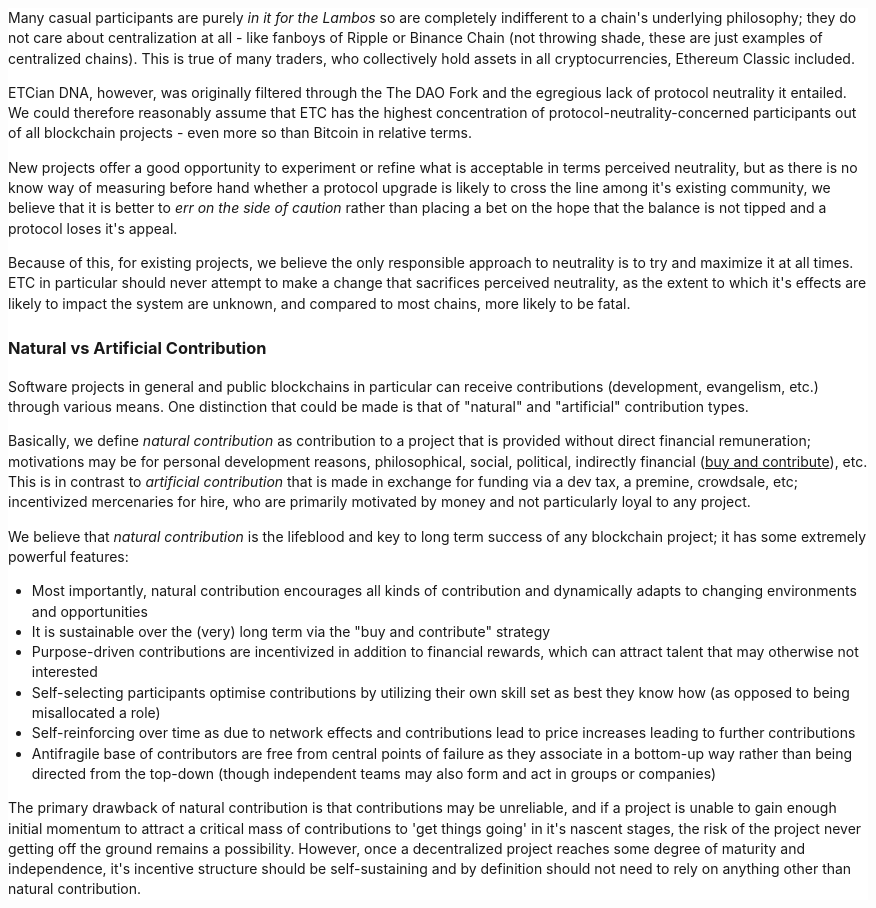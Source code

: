 Many casual participants are purely _in it for the Lambos_ so are completely indifferent to a chain's underlying philosophy; they do not care about centralization at all - like fanboys of Ripple or Binance Chain (not throwing shade, these are just examples of centralized chains). This is true of many traders, who collectively hold assets in all cryptocurrencies, Ethereum Classic included.

ETCian DNA, however, was originally filtered through the The DAO Fork and the egregious lack of protocol neutrality it entailed. We could therefore reasonably assume that ETC has the highest concentration of protocol-neutrality-concerned participants out of all blockchain projects - even more so than Bitcoin in relative terms.

New projects offer a good opportunity to experiment or refine what is acceptable in terms perceived neutrality, but as there is no know way of measuring before hand whether a protocol upgrade is likely to cross the line among it's existing community, we believe that it is better to _err on the side of caution_ rather than placing a bet on the hope that the balance is not tipped and a protocol loses it's appeal.

Because of this, for existing projects, we believe the only responsible approach to neutrality is to try and maximize it at all times. ETC in particular should never attempt to make a change that sacrifices perceived neutrality, as the extent to which it's effects are likely to impact the system are unknown, and compared to most chains, more likely to be fatal.

### Natural vs Artificial Contribution

Software projects in general and public blockchains in particular can receive contributions (development, evangelism, etc.) through various means. One distinction that could be made is that of "natural" and "artificial" contribution types.

Basically, we define _natural contribution_ as contribution to a project that is provided without direct financial remuneration; motivations may be for personal development reasons, philosophical, social, political, indirectly financial ([buy and contribute](#squaring-the-coordination-problem-circle)), etc. This is in contrast to _artificial contribution_ that is made in exchange for funding via a dev tax, a premine, crowdsale, etc; incentivized mercenaries for hire, who are primarily motivated by money and not particularly loyal to any project.

We believe that _natural contribution_ is the lifeblood and key to long term success of any blockchain project; it has some extremely powerful features:

- Most importantly, natural contribution encourages all kinds of contribution and dynamically adapts to changing environments and opportunities
- It is sustainable over the (very) long term via the "buy and contribute" strategy
- Purpose-driven contributions are incentivized in addition to financial rewards, which can attract talent that may otherwise not interested
- Self-selecting participants optimise contributions by utilizing their own skill set as best they know how (as opposed to being misallocated a role)
- Self-reinforcing over time as due to network effects and contributions lead to price increases leading to further contributions
- Antifragile base of contributors are free from central points of failure as they associate in a bottom-up way rather than being directed from the top-down (though independent teams may also form and act in groups or companies)

The primary drawback of natural contribution is that contributions may be unreliable, and if a project is unable to gain enough initial momentum to attract a critical mass of contributions to 'get things going' in it's nascent stages, the risk of the project never getting off the ground remains a possibility. However, once a decentralized project reaches some degree of maturity and independence, it's incentive structure should be self-sustaining and by definition should not need to rely on anything other than natural contribution.
